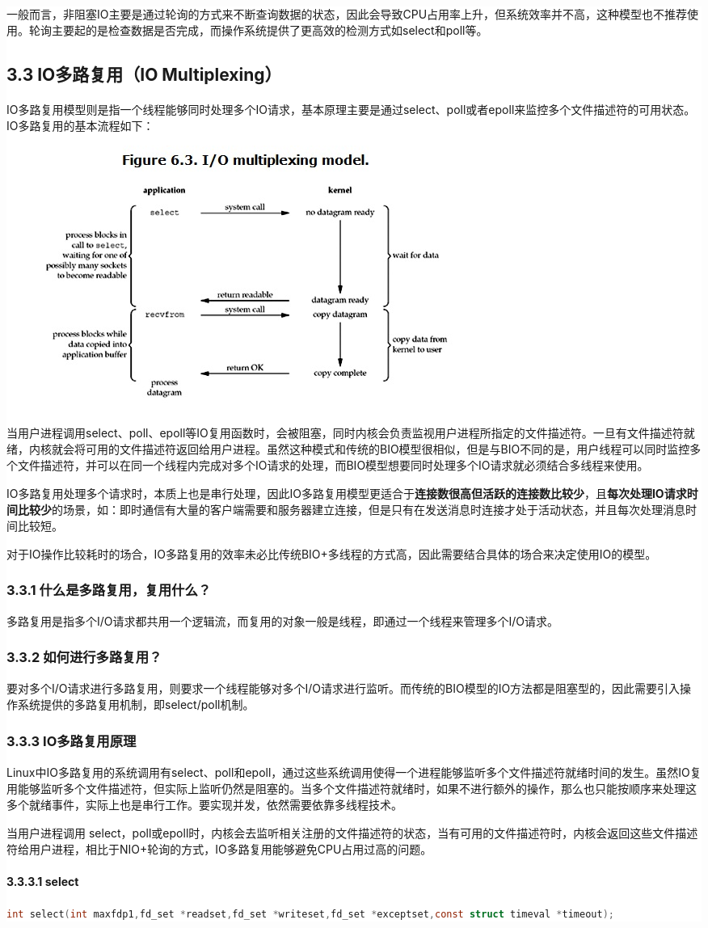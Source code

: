一般而言，非阻塞IO主要是通过轮询的方式来不断查询数据的状态，因此会导致CPU占用率上升，但系统效率并不高，这种模型也不推荐使用。轮询主要起的是检查数据是否完成，而操作系统提供了更高效的检测方式如select和poll等。

## 3.3 IO多路复用（IO Multiplexing）

IO多路复用模型则是指一个线程能够同时处理多个IO请求，基本原理主要是通过select、poll或者epoll来监控多个文件描述符的可用状态。IO多路复用的基本流程如下：

![](img/IOMultiplexing.gif)

当用户进程调用select、poll、epoll等IO复用函数时，会被阻塞，同时内核会负责监视用户进程所指定的文件描述符。一旦有文件描述符就绪，内核就会将可用的文件描述符返回给用户进程。虽然这种模式和传统的BIO模型很相似，但是与BIO不同的是，用户线程可以同时监控多个文件描述符，并可以在同一个线程内完成对多个IO请求的处理，而BIO模型想要同时处理多个IO请求就必须结合多线程来使用。

IO多路复用处理多个请求时，本质上也是串行处理，因此IO多路复用模型更适合于**连接数很高但活跃的连接数比较少**，且**每次处理IO请求时间比较少**的场景，如：即时通信有大量的客户端需要和服务器建立连接，但是只有在发送消息时连接才处于活动状态，并且每次处理消息时间比较短。

对于IO操作比较耗时的场合，IO多路复用的效率未必比传统BIO+多线程的方式高，因此需要结合具体的场合来决定使用IO的模型。

### 3.3.1 什么是多路复用，复用什么？

多路复用是指多个I/O请求都共用一个逻辑流，而复用的对象一般是线程，即通过一个线程来管理多个I/O请求。

### 3.3.2 如何进行多路复用？

要对多个I/O请求进行多路复用，则要求一个线程能够对多个I/O请求进行监听。而传统的BIO模型的IO方法都是阻塞型的，因此需要引入操作系统提供的多路复用机制，即select/poll机制。

### 3.3.3 IO多路复用原理

Linux中IO多路复用的系统调用有select、poll和epoll，通过这些系统调用使得一个进程能够监听多个文件描述符就绪时间的发生。虽然IO复用能够监听多个文件描述符，但实际上监听仍然是阻塞的。当多个文件描述符就绪时，如果不进行额外的操作，那么也只能按顺序来处理这多个就绪事件，实际上也是串行工作。要实现并发，依然需要依靠多线程技术。

当用户进程调用 select，poll或epoll时，内核会去监听相关注册的文件描述符的状态，当有可用的文件描述符时，内核会返回这些文件描述符给用户进程，相比于NIO+轮询的方式，IO多路复用能够避免CPU占用过高的问题。

#### 3.3.3.1 select

```c
int select(int maxfdp1,fd_set *readset,fd_set *writeset,fd_set *exceptset,const struct timeval *timeout);
```
